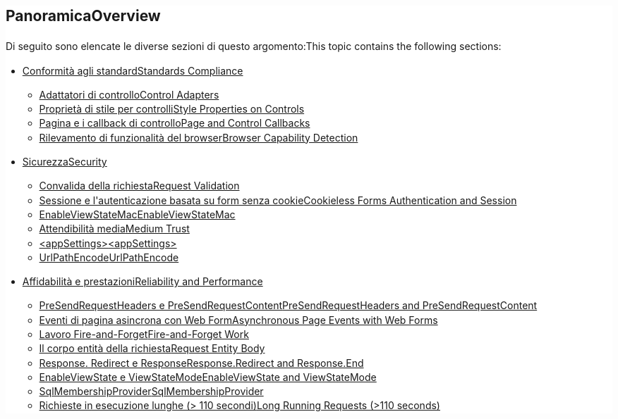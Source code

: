 ## <a name="overview"></a><span data-ttu-id="9ba6d-113">Panoramica</span><span class="sxs-lookup"><span data-stu-id="9ba6d-113">Overview</span></span>

<span data-ttu-id="9ba6d-114">Di seguito sono elencate le diverse sezioni di questo argomento:</span><span class="sxs-lookup"><span data-stu-id="9ba6d-114">This topic contains the following sections:</span></span>

- [<span data-ttu-id="9ba6d-115">Conformità agli standard</span><span class="sxs-lookup"><span data-stu-id="9ba6d-115">Standards Compliance</span></span>](#standards)

    - [<span data-ttu-id="9ba6d-116">Adattatori di controllo</span><span class="sxs-lookup"><span data-stu-id="9ba6d-116">Control Adapters</span></span>](#adapters)
    - [<span data-ttu-id="9ba6d-117">Proprietà di stile per controlli</span><span class="sxs-lookup"><span data-stu-id="9ba6d-117">Style Properties on Controls</span></span>](#styleprop)
    - [<span data-ttu-id="9ba6d-118">Pagina e i callback di controllo</span><span class="sxs-lookup"><span data-stu-id="9ba6d-118">Page and Control Callbacks</span></span>](#callback)
    - [<span data-ttu-id="9ba6d-119">Rilevamento di funzionalità del browser</span><span class="sxs-lookup"><span data-stu-id="9ba6d-119">Browser Capability Detection</span></span>](#browsercap)
- [<span data-ttu-id="9ba6d-120">Sicurezza</span><span class="sxs-lookup"><span data-stu-id="9ba6d-120">Security</span></span>](#security)

    - [<span data-ttu-id="9ba6d-121">Convalida della richiesta</span><span class="sxs-lookup"><span data-stu-id="9ba6d-121">Request Validation</span></span>](#validation)
    - [<span data-ttu-id="9ba6d-122">Sessione e l'autenticazione basata su form senza cookie</span><span class="sxs-lookup"><span data-stu-id="9ba6d-122">Cookieless Forms Authentication and Session</span></span>](#cookieless)
    - [<span data-ttu-id="9ba6d-123">EnableViewStateMac</span><span class="sxs-lookup"><span data-stu-id="9ba6d-123">EnableViewStateMac</span></span>](#viewstatemac)
    - [<span data-ttu-id="9ba6d-124">Attendibilità media</span><span class="sxs-lookup"><span data-stu-id="9ba6d-124">Medium Trust</span></span>](#medium)
    - [<span data-ttu-id="9ba6d-125">&lt;appSettings&gt;</span><span class="sxs-lookup"><span data-stu-id="9ba6d-125">&lt;appSettings&gt;</span></span>](#appsettings)
    - [<span data-ttu-id="9ba6d-126">UrlPathEncode</span><span class="sxs-lookup"><span data-stu-id="9ba6d-126">UrlPathEncode</span></span>](#urlpathencode)
- [<span data-ttu-id="9ba6d-127">Affidabilità e prestazioni</span><span class="sxs-lookup"><span data-stu-id="9ba6d-127">Reliability and Performance</span></span>](#performance)

    - [<span data-ttu-id="9ba6d-128">PreSendRequestHeaders e PreSendRequestContent</span><span class="sxs-lookup"><span data-stu-id="9ba6d-128">PreSendRequestHeaders and PreSendRequestContent</span></span>](#presend)
    - [<span data-ttu-id="9ba6d-129">Eventi di pagina asincrona con Web Form</span><span class="sxs-lookup"><span data-stu-id="9ba6d-129">Asynchronous Page Events with Web Forms</span></span>](#asyncevents)
    - [<span data-ttu-id="9ba6d-130">Lavoro Fire-and-Forget</span><span class="sxs-lookup"><span data-stu-id="9ba6d-130">Fire-and-Forget Work</span></span>](#fire)
    - [<span data-ttu-id="9ba6d-131">Il corpo entità della richiesta</span><span class="sxs-lookup"><span data-stu-id="9ba6d-131">Request Entity Body</span></span>](#requestentity)
    - [<span data-ttu-id="9ba6d-132">Response. Redirect e Response</span><span class="sxs-lookup"><span data-stu-id="9ba6d-132">Response.Redirect and Response.End</span></span>](#redirect)
    - [<span data-ttu-id="9ba6d-133">EnableViewState e ViewStateMode</span><span class="sxs-lookup"><span data-stu-id="9ba6d-133">EnableViewState and ViewStateMode</span></span>](#viewstatemode)
    - [<span data-ttu-id="9ba6d-134">SqlMembershipProvider</span><span class="sxs-lookup"><span data-stu-id="9ba6d-134">SqlMembershipProvider</span></span>](#sqlprovider)
    - [<span data-ttu-id="9ba6d-135">Richieste in esecuzione lunghe (> 110 secondi)</span><span class="sxs-lookup"><span data-stu-id="9ba6d-135">Long Running Requests (>110 seconds)</span></span>](#long)

